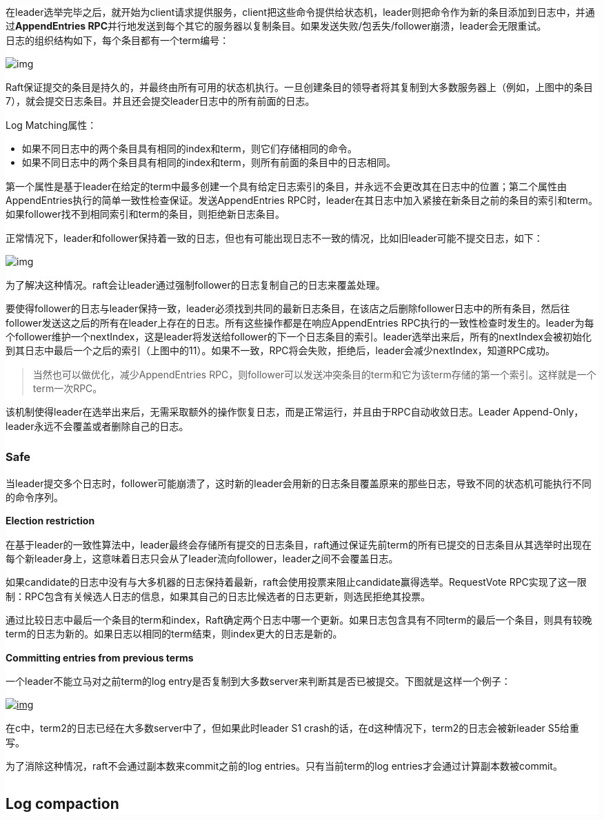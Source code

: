 在leader选举完毕之后，就开始为client请求提供服务，client把这些命令提供给状态机，leader则把命令作为新的条目添加到日志中，并通过**AppendEntries RPC**并行地发送到每个其它的服务器以复制条目。如果发送失败/包丢失/follower崩溃，leader会无限重试。  
日志的组织结构如下，每个条目都有一个term编号：

![img](https://lucienxian-blog-666-1258586914.cos.ap-shanghai.myqcloud.com/raft_logs_entries.png)

Raft保证提交的条目是持久的，并最终由所有可用的状态机执行。一旦创建条目的领导者将其复制到大多数服务器上（例如，上图中的条目7），就会提交日志条目。并且还会提交leader日志中的所有前面的日志。

Log Matching属性：

* 如果不同日志中的两个条目具有相同的index和term，则它们存储相同的命令。
* 如果不同日志中的两个条目具有相同的index和term，则所有前面的条目中的日志相同。

第一个属性是基于leader在给定的term中最多创建一个具有给定日志索引的条目，并永远不会更改其在日志中的位置；第二个属性由AppendEntries执行的简单一致性检查保证。发送AppendEntries RPC时，leader在其日志中加入紧接在新条目之前的条目的索引和term。如果follower找不到相同索引和term的条目，则拒绝新日志条目。

正常情况下，leader和follower保持着一致的日志，但也有可能出现日志不一致的情况，比如旧leader可能不提交日志，如下：



![img](https://lucienxian-blog-666-1258586914.cos.ap-shanghai.myqcloud.com/raft_log_eorr_scenarios.png)

为了解决这种情况。raft会让leader通过强制follower的日志复制自己的日志来覆盖处理。

要使得follower的日志与leader保持一致，leader必须找到共同的最新日志条目，在该店之后删除follower日志中的所有条目，然后往follower发送这之后的所有在leader上存在的日志。所有这些操作都是在响应AppendEntries RPC执行的一致性检查时发生的。leader为每个follower维护一个nextIndex，这是leader将发送给follower的下一个日志条目的索引。leader选举出来后，所有的nextIndex会被初始化到其日志中最后一个之后的索引（上图中的11）。如果不一致，RPC将会失败，拒绝后，leader会减少nextIndex，知道RPC成功。

> 当然也可以做优化，减少AppendEntries RPC，则follower可以发送冲突条目的term和它为该term存储的第一个索引。这样就是一个term一次RPC。

该机制使得leader在选举出来后，无需采取额外的操作恢复日志，而是正常运行，并且由于RPC自动收敛日志。Leader Append-Only，leader永远不会覆盖或者删除自己的日志。

### Safe

当leader提交多个日志时，follower可能崩溃了，这时新的leader会用新的日志条目覆盖原来的那些日志，导致不同的状态机可能执行不同的命令序列。

**Election restriction**

在基于leader的一致性算法中，leader最终会存储所有提交的日志条目，raft通过保证先前term的所有已提交的日志条目从其选举时出现在每个新leader身上，这意味着日志只会从了leader流向follower，leader之间不会覆盖日志。

如果candidate的日志中没有与大多机器的日志保持着最新，raft会使用投票来阻止candidate赢得选举。RequestVote RPC实现了这一限制：RPC包含有关候选人日志的信息，如果其自己的日志比候选者的日志更新，则选民拒绝其投票。

通过比较日志中最后一个条目的term和index，Raft确定两个日志中哪一个更新。如果日志包含具有不同term的最后一个条目，则具有较晚term的日志为新的。如果日志以相同的term结束，则index更大的日志是新的。

**Committing entries from previous terms**

一个leader不能立马对之前term的log entry是否复制到大多数server来判断其是否已被提交。下图就是这样一个例子：

[![img](https://lucienxian-blog-666-1258586914.cos.ap-shanghai.myqcloud.com/raft_log_time_seq.png)](https://lucienxian-blog-666-1258586914.cos.ap-shanghai.myqcloud.com/raft_log_time_seq.png)

在c中，term2的日志已经在大多数server中了，但如果此时leader S1 crash的话，在d这种情况下，term2的日志会被新leader S5给重写。

为了消除这种情况，raft不会通过副本数来commit之前的log entries。只有当前term的log entries才会通过计算副本数被commit。

## Log compaction
